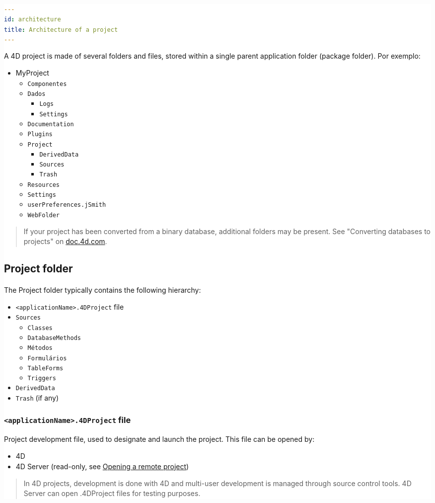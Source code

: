 ```yaml
---
id: architecture
title: Architecture of a project
---
```


A 4D project is made of several folders and files, stored within a single parent application folder (package folder). Por exemplo:

- MyProject
    - `Componentes`
    - `Dados`
        - `Logs`
        - `Settings`
    - `Documentation`
    - `Plugins`
    - `Project`
        - `DerivedData`
        - `Sources`
        - `Trash`
    - `Resources`
    - `Settings`
    - `userPreferences.jSmith`
    - `WebFolder`

> If your project has been converted from a binary database, additional folders may be present. See "Converting databases to projects" on [doc.4d.com](https://doc.4d.com).


## Project folder

The Project folder typically contains the following hierarchy:

- `<applicationName>.4DProject` file
- `Sources`
    + `Classes`
    + `DatabaseMethods`
    + `Métodos`
    + `Formulários`
    + `TableForms`
    + `Triggers`
- `DerivedData`
- `Trash` (if any)


### `<applicationName>.4DProject` file

Project development file, used to designate and launch the project. This file can be opened by:

- 4D
- 4D Server (read-only, see [Opening a remote project](Desktop/clientServer.md#opening-a-remote-project))

> In 4D projects, development is done with 4D and multi-user development is managed through source control tools. 4D Server can open .4DProject files for testing purposes.
